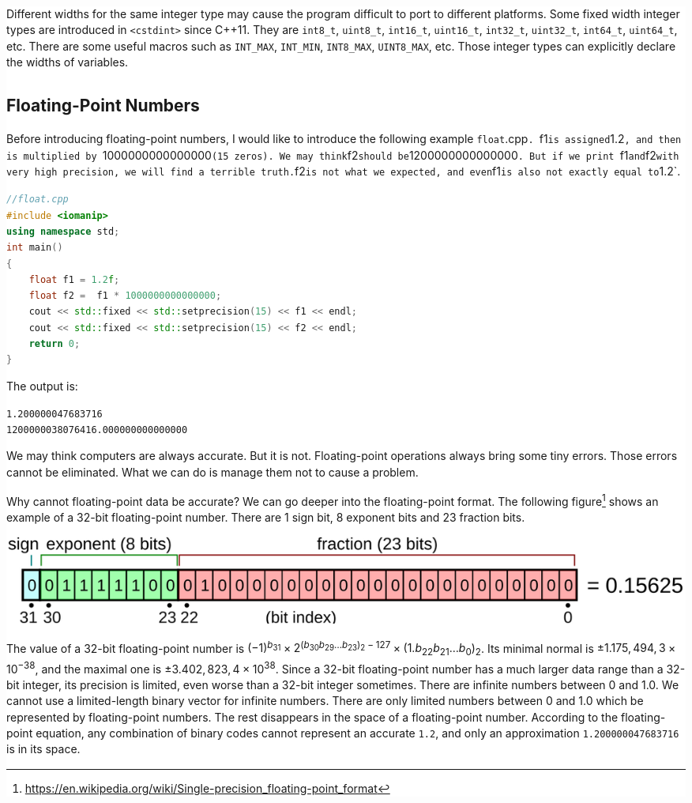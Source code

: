 Different widths for the same integer type may cause the program difficult to port to different platforms. Some fixed width integer types are introduced in `<cstdint>` since C++11. They are `int8_t`, `uint8_t`, `int16_t`, `uint16_t`, `int32_t`, `uint32_t`, `int64_t`, `uint64_t`, etc. There are some useful macros such as `INT_MAX`, `INT_MIN`, `INT8_MAX`, `UINT8_MAX`, etc. Those integer types can explicitly declare the widths of variables. 

## Floating-Point Numbers

Before introducing floating-point numbers, I would like to introduce the following example `float`.cpp`. `f1` is assigned `1.2`, and then is multiplied by `1000000000000000` (15 zeros). We may think `f2` should be `1200000000000000`. But if we print `f1` and `f2` with very high precision, we will find a terrible truth. `f2` is not what we expected, and even `f1` is also not exactly equal to `1.2`.

```cpp
//float.cpp
#include <iomanip>
using namespace std;
int main()
{
    float f1 = 1.2f;
    float f2 =  f1 * 1000000000000000;
    cout << std::fixed << std::setprecision(15) << f1 << endl;
    cout << std::fixed << std::setprecision(15) << f2 << endl;
    return 0;
}
```

The output is:

```console
1.200000047683716
1200000038076416.000000000000000
```

We may think computers are always accurate. But it is not. Floating-point operations always bring some tiny errors. Those errors cannot be eliminated. What we can do is manage them not to cause a problem.

Why cannot floating-point data be accurate? We can go deeper into the floating-point format. The following figure[^float_format] shows an example of a 32-bit floating-point number. There are 1 sign bit, 8 exponent bits and 23 fraction bits.  

![The illustration of a 32-bit floating-point number.](images/float_format.svg)

The value of a 32-bit floating-point number is $(-1)^{b_{31}} \times 2^{(b_{30}b_{29} \dots b_{23})_2 - 127} \times (1.b_{22}b_{21} \dots b_0)_2$. Its minimal normal is $\pm 1.175,494,3\times 10^{-38}$, and the maximal one is $\pm 3.402,823,4\times 10^{38}$. Since a 32-bit floating-point number has a much larger data range than a 32-bit integer, its precision is limited, even worse than a 32-bit integer sometimes. There are infinite numbers between 0 and 1.0. We cannot use a limited-length binary vector for infinite numbers. There are only limited numbers between 0 and 1.0 which be represented by floating-point numbers. The rest disappears in the space of a floating-point number. According to the floating-point equation, any combination of binary codes cannot represent an accurate `1.2`, and only an approximation `1.200000047683716` is in its space.


[^float_format]: https://en.wikipedia.org/wiki/Single-precision_floating-point_format